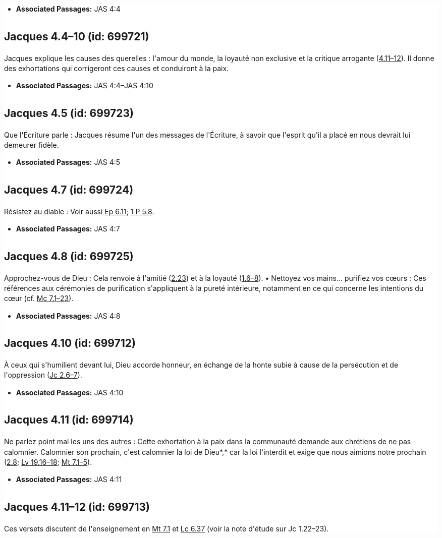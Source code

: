 * **Associated Passages:** JAS 4:4

## Jacques 4.4–10 (id: 699721)

Jacques explique les causes des querelles : l'amour du monde, la loyauté non exclusive et la critique arrogante ([4\.11–12](https://ref.ly/Jas4:11-Jas4:12)). Il donne des exhortations qui corrigeront ces causes et conduiront à la paix.

* **Associated Passages:** JAS 4:4–JAS 4:10

## Jacques 4.5 (id: 699723)

Que l'Écriture parle : Jacques résume l'un des messages de l'Écriture, à savoir que l'esprit qu'il a placé en nous devrait lui demeurer fidèle.

* **Associated Passages:** JAS 4:5

## Jacques 4.7 (id: 699724)

Résistez au diable : Voir aussi [Ep 6\.11](https://ref.ly/Eph6:11); [1 P 5\.8](https://ref.ly/1Pet5:8).

* **Associated Passages:** JAS 4:7

## Jacques 4.8 (id: 699725)

Approchez\-vous de Dieu : Cela renvoie à l'amitié ([2\.23](https://ref.ly/Jas2:23)) et à la loyauté ([1\.6–8](https://ref.ly/Jas1:6-Jas1:8)). • Nettoyez vos mains... purifiez vos cœurs : Ces références aux cérémonies de purification s'appliquent à la pureté intérieure, notamment en ce qui concerne les intentions du cœur (cf. [Mc 7\.1–23](https://ref.ly/Mark7:1-Mark7:23)).

* **Associated Passages:** JAS 4:8

## Jacques 4.10 (id: 699712)

À ceux qui s'humilient devant lui, Dieu accorde honneur, en échange de la honte subie à cause de la persécution et de l'oppression ([Jc 2\.6–7](https://ref.ly/Jas2:6-Jas2:7)).

* **Associated Passages:** JAS 4:10

## Jacques 4.11 (id: 699714)

Ne parlez point mal les uns des autres : Cette exhortation à la paix dans la communauté demande aux chrétiens de ne pas calomnier. Calomnier son prochain, c'est calomnier la loi de Dieu*,* car la loi l'interdit et exige que nous aimions notre prochain ([2\.8](https://ref.ly/Jas2:8); [Lv 19\.16–18](https://ref.ly/Lev19:16-Lev19:18); [Mt 7\.1–5](https://ref.ly/Matt7:1-Matt7:5)).

* **Associated Passages:** JAS 4:11

## Jacques 4.11–12 (id: 699713)

Ces versets discutent de l'enseignement en [Mt 7\.1](https://ref.ly/Matt7:1) et [Lc 6\.37](https://ref.ly/Luke6:37) (voir la note d'étude sur Jc 1\.22–23).
